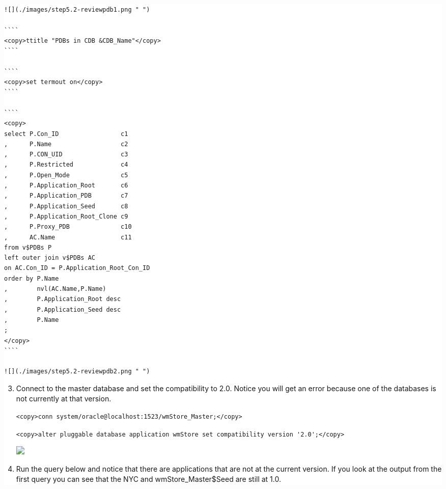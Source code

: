     ![](./images/step5.2-reviewpdb1.png " ")

    ````
    <copy>ttitle "PDBs in CDB &CDB_Name"</copy>
    ````

    ````
    <copy>set termout on</copy>
    ````

    ````
    <copy>
    select P.Con_ID                 c1
    ,      P.Name                   c2
    ,      P.CON_UID                c3
    ,      P.Restricted             c4
    ,      P.Open_Mode              c5
    ,      P.Application_Root       c6
    ,      P.Application_PDB        c7
    ,      P.Application_Seed       c8
    ,      P.Application_Root_Clone c9
    ,      P.Proxy_PDB              c10
    ,      AC.Name                  c11
    from v$PDBs P
    left outer join v$PDBs AC
    on AC.Con_ID = P.Application_Root_Con_ID
    order by P.Name
    ,        nvl(AC.Name,P.Name)
    ,        P.Application_Root desc
    ,        P.Application_Seed desc
    ,        P.Name
    ;
    </copy>
    ````

    ![](./images/step5.2-reviewpdb2.png " ")

3. Connect to the master database and set the compatibility to 2.0. Notice you will get an error because one of the databases is not currently at that version.

    ````
    <copy>conn system/oracle@localhost:1523/wmStore_Master;</copy>
    ````

    ````
    <copy>alter pluggable database application wmStore set compatibility version '2.0';</copy>
    ````

    ![](./images/step5.3-compatibilityerror.png " ")

4. Run the query below and notice that there are applications that are not at the current version. If you look at the output from the first query you can see that the NYC and wmStore_Master$Seed are still at 1.0.
